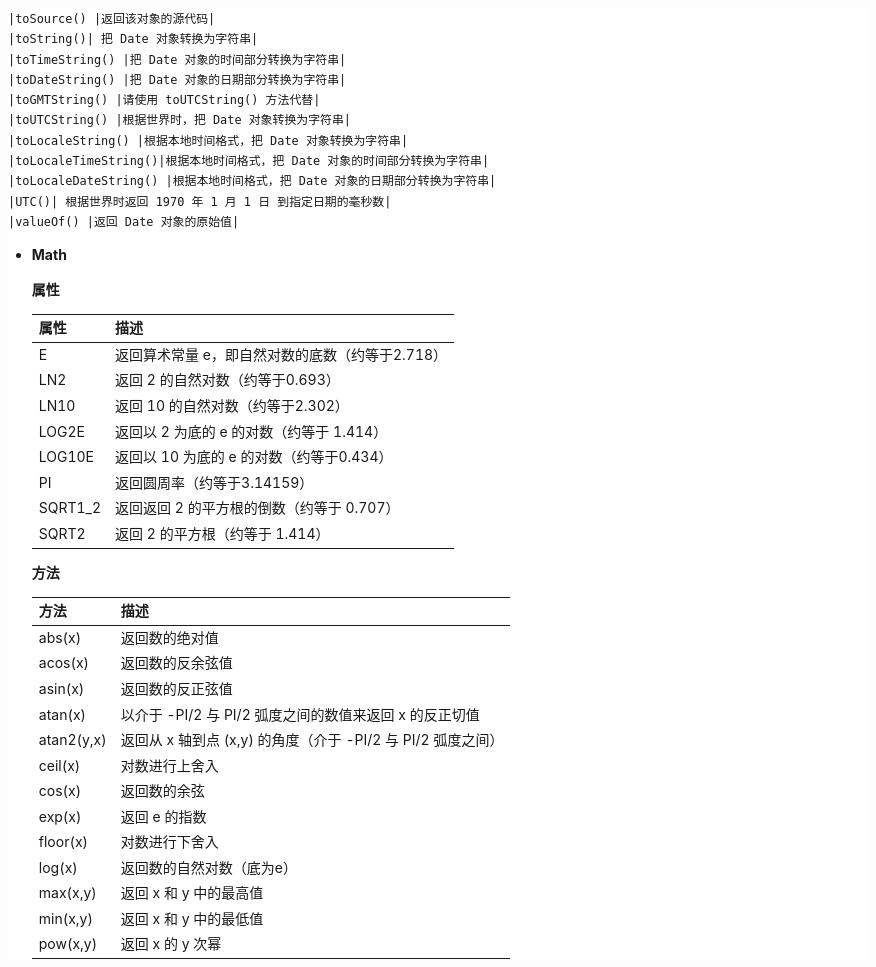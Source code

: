 	|toSource() |返回该对象的源代码|
	|toString()| 把 Date 对象转换为字符串|
	|toTimeString() |把 Date 对象的时间部分转换为字符串| 
	|toDateString() |把 Date 对象的日期部分转换为字符串|
	|toGMTString() |请使用 toUTCString() 方法代替| 
	|toUTCString() |根据世界时，把 Date 对象转换为字符串|
	|toLocaleString() |根据本地时间格式，把 Date 对象转换为字符串|
	|toLocaleTimeString()|根据本地时间格式，把 Date 对象的时间部分转换为字符串| 
	|toLocaleDateString() |根据本地时间格式，把 Date 对象的日期部分转换为字符串|
	|UTC()| 根据世界时返回 1970 年 1 月 1 日 到指定日期的毫秒数| 
	|valueOf() |返回 Date 对象的原始值| 

- **Math**

	**属性**

	|属性 |描述|
	|---|---|
	|E |返回算术常量 e，即自然对数的底数（约等于2.718）|
	|LN2 |返回 2 的自然对数（约等于0.693）| 
	|LN10 |返回 10 的自然对数（约等于2.302）| 
	|LOG2E| 返回以 2 为底的 e 的对数（约等于 1.414）| 
	|LOG10E |返回以 10 为底的 e 的对数（约等于0.434）| 
	|PI |返回圆周率（约等于3.14159）| 
	|SQRT1_2| 返回返回 2 的平方根的倒数（约等于 0.707）|
	|SQRT2 |返回 2 的平方根（约等于 1.414）|

	**方法**

	|方法|描述|
	|---|---|
	|abs(x)| 返回数的绝对值| 
	|acos(x)| 返回数的反余弦值| 
	|asin(x) |返回数的反正弦值|
	|atan(x) |以介于 -PI/2 与 PI/2 弧度之间的数值来返回 x 的反正切值| 
	|atan2(y,x)| 返回从 x 轴到点 (x,y) 的角度（介于 -PI/2 与 PI/2 弧度之间）|
	|ceil(x) |对数进行上舍入|
	|cos(x) |返回数的余弦| 
	|exp(x) |返回 e 的指数|
	|floor(x) |对数进行下舍入| 
	|log(x) |返回数的自然对数（底为e）| 
	|max(x,y) |返回 x 和 y 中的最高值|
	|min(x,y) |返回 x 和 y 中的最低值| 
	|pow(x,y) |返回 x 的 y 次幂| 
